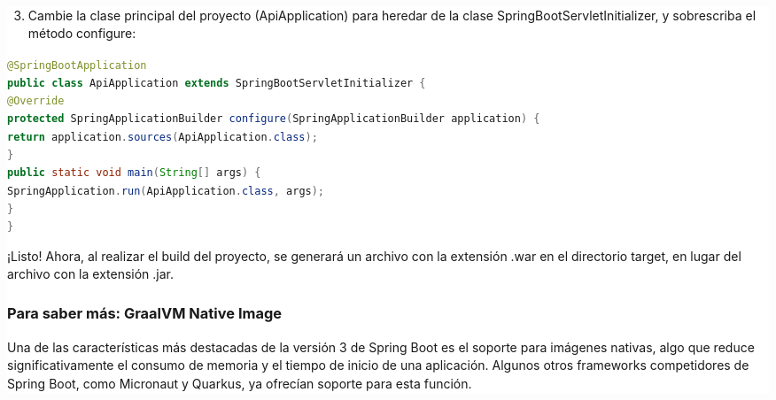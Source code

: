 3. Cambie la clase principal del proyecto (ApiApplication) para heredar de la clase SpringBootServletInitializer, y sobrescriba el método configure:

```java
@SpringBootApplication
public class ApiApplication extends SpringBootServletInitializer {
@Override
protected SpringApplicationBuilder configure(SpringApplicationBuilder application) {
return application.sources(ApiApplication.class);
}
public static void main(String[] args) {
SpringApplication.run(ApiApplication.class, args);
}
}
```

¡Listo! Ahora, al realizar el build del proyecto, se generará un archivo con la extensión .war en el directorio target, en lugar del archivo con la extensión .jar.

### Para saber más: GraalVM Native Image

Una de las características más destacadas de la versión 3 de Spring Boot es el soporte para imágenes nativas, algo que reduce significativamente el consumo de memoria y el tiempo de inicio de una aplicación. Algunos otros frameworks competidores de Spring Boot, como Micronaut y Quarkus, ya ofrecían soporte para esta función.


